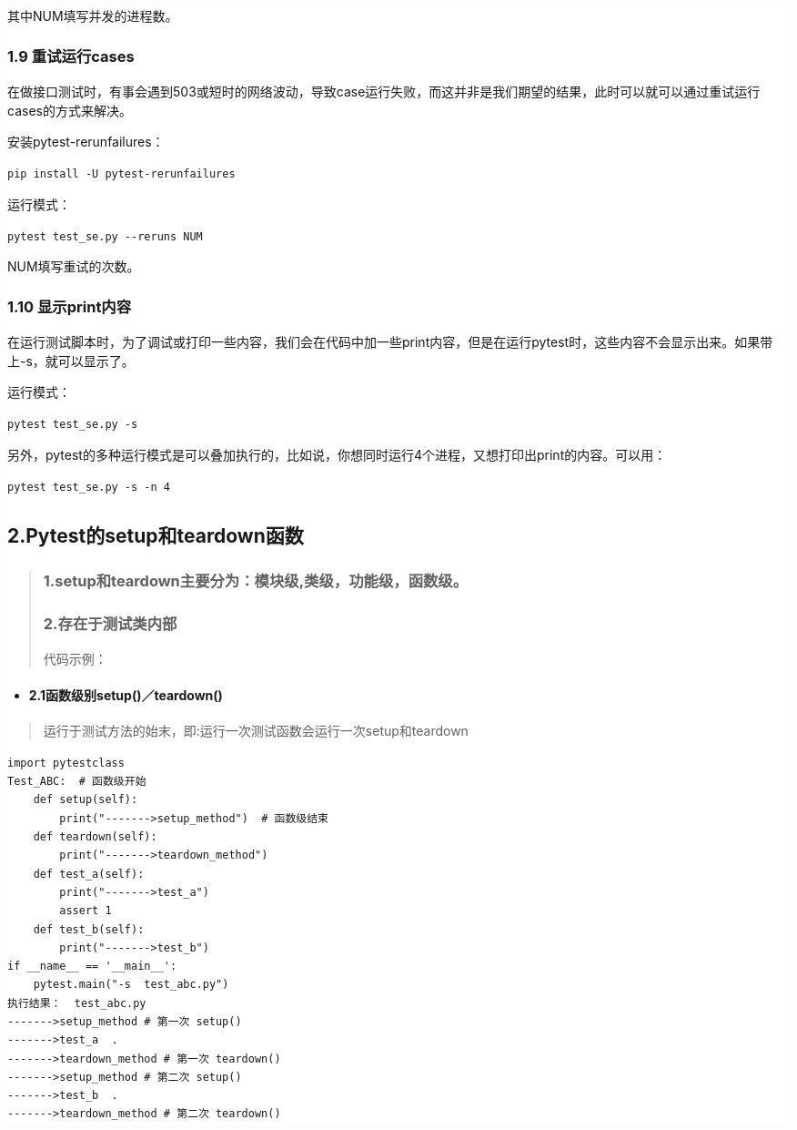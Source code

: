 其中NUM填写并发的进程数。

### **1.9 重试运行cases**

在做接口测试时，有事会遇到503或短时的网络波动，导致case运行失败，而这并非是我们期望的结果，此时可以就可以通过重试运行cases的方式来解决。

安装pytest-rerunfailures：

```
pip install -U pytest-rerunfailures
```

运行模式：

```
pytest test_se.py --reruns NUM
```

NUM填写重试的次数。

### **1.10 显示print内容**

在运行测试脚本时，为了调试或打印一些内容，我们会在代码中加一些print内容，但是在运行pytest时，这些内容不会显示出来。如果带上-s，就可以显示了。

运行模式：

```
pytest test_se.py -s
```

另外，pytest的多种运行模式是可以叠加执行的，比如说，你想同时运行4个进程，又想打印出print的内容。可以用：

```
pytest test_se.py -s -n 4
```

 

## 2.Pytest的setup和teardown函数

> ### 1.setup和teardown主要分为：模块级,类级，功能级，函数级。
>
> ### 2.存在于测试类内部
>
> 代码示例：

- #### 2.1函数级别setup()／teardown()

> 运行于测试方法的始末，即:运行一次测试函数会运行一次setup和teardown

```
import pytestclass 
Test_ABC:  # 函数级开始
	def setup(self):
		print("------->setup_method")  # 函数级结束
	def teardown(self):      
		print("------->teardown_method")  
	def test_a(self):      
		print("------->test_a")      
		assert 1  
	def test_b(self):      
		print("------->test_b")
if __name__ == '__main__':
	pytest.main("-s  test_abc.py")
执行结果：  test_abc.py
------->setup_method # 第一次 setup()  
------->test_a  .  
------->teardown_method # 第一次 teardown()  
------->setup_method # 第二次 setup()  
------->test_b  .          
------->teardown_method # 第二次 teardown()
```